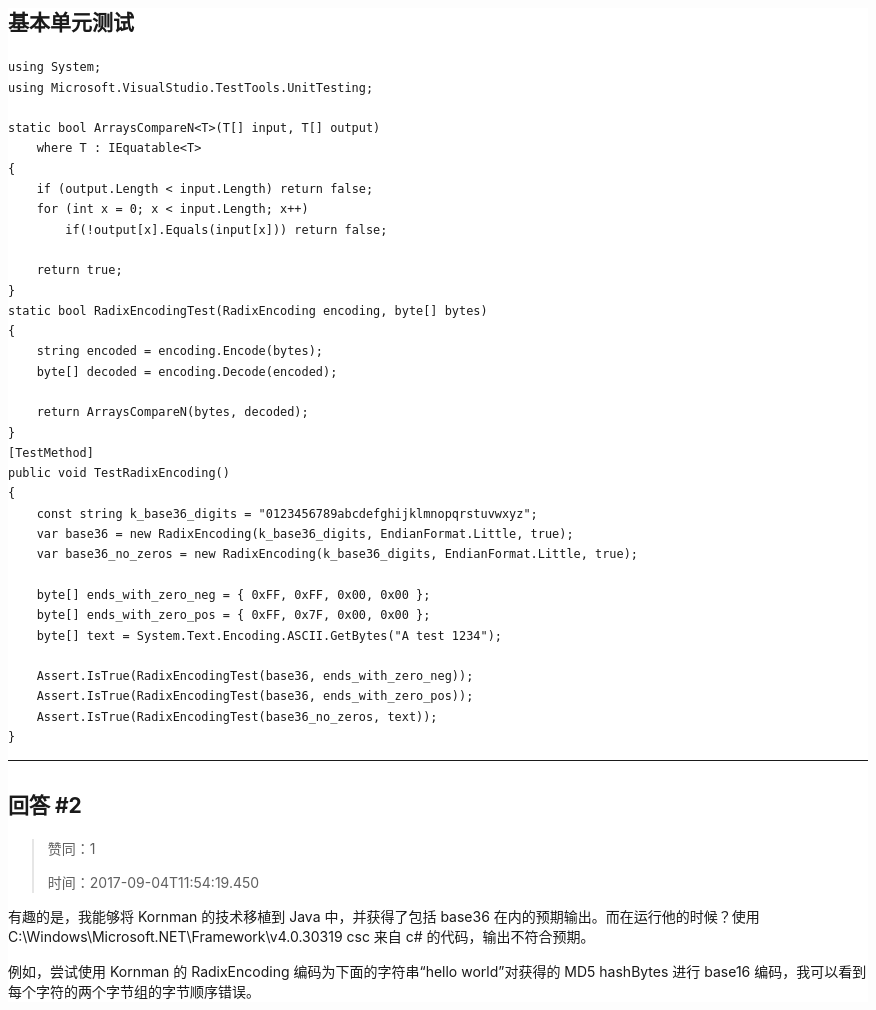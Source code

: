 ## 基本单元测试

```
using System;
using Microsoft.VisualStudio.TestTools.UnitTesting;

static bool ArraysCompareN<T>(T[] input, T[] output)
    where T : IEquatable<T>
{
    if (output.Length < input.Length) return false;
    for (int x = 0; x < input.Length; x++)
        if(!output[x].Equals(input[x])) return false;

    return true;
}
static bool RadixEncodingTest(RadixEncoding encoding, byte[] bytes)
{
    string encoded = encoding.Encode(bytes);
    byte[] decoded = encoding.Decode(encoded);

    return ArraysCompareN(bytes, decoded);
}
[TestMethod]
public void TestRadixEncoding()
{
    const string k_base36_digits = "0123456789abcdefghijklmnopqrstuvwxyz";
    var base36 = new RadixEncoding(k_base36_digits, EndianFormat.Little, true);
    var base36_no_zeros = new RadixEncoding(k_base36_digits, EndianFormat.Little, true);

    byte[] ends_with_zero_neg = { 0xFF, 0xFF, 0x00, 0x00 };
    byte[] ends_with_zero_pos = { 0xFF, 0x7F, 0x00, 0x00 };
    byte[] text = System.Text.Encoding.ASCII.GetBytes("A test 1234");

    Assert.IsTrue(RadixEncodingTest(base36, ends_with_zero_neg));
    Assert.IsTrue(RadixEncodingTest(base36, ends_with_zero_pos));
    Assert.IsTrue(RadixEncodingTest(base36_no_zeros, text));
} 
```

* * *

## 回答 #2

> 赞同：1
> 
> 时间：2017-09-04T11:54:19.450

有趣的是，我能够将 Kornman 的技术移植到 Java 中，并获得了包括 base36 在内的预期输出。而在运行他的时候？使用 C:\Windows\Microsoft.NET\Framework\v4.0.30319 csc 来自 c# 的代码，输出不符合预期。

例如，尝试使用 Kornman 的 RadixEncoding 编码为下面的字符串“hello world”对获得的 MD5 hashBytes 进行 base16 编码，我可以看到每个字符的两个字节组的字节顺序错误。
